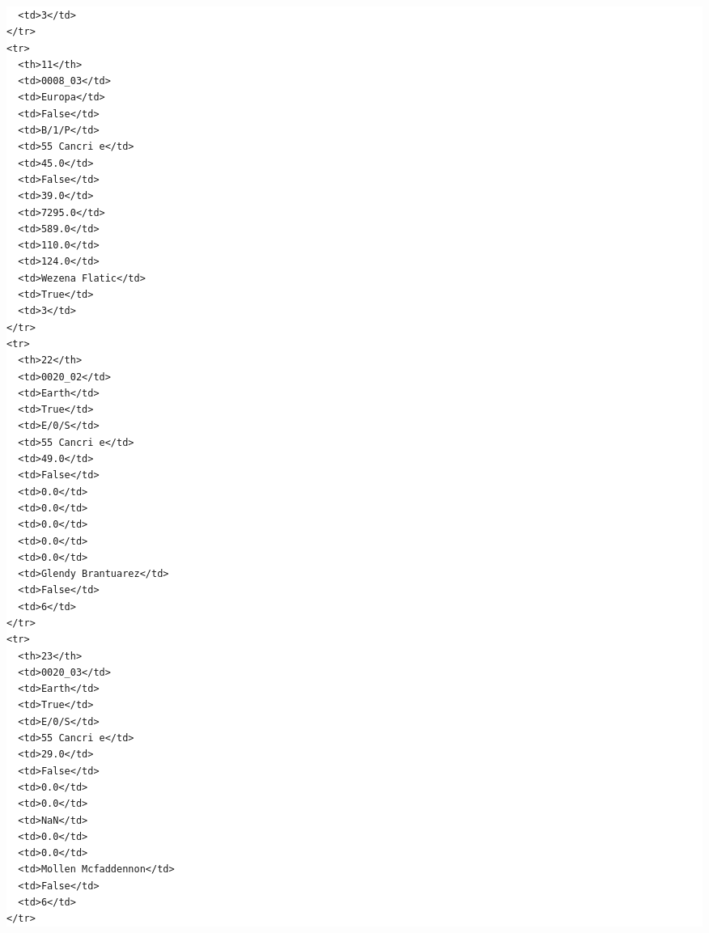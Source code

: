       <td>3</td>
    </tr>
    <tr>
      <th>11</th>
      <td>0008_03</td>
      <td>Europa</td>
      <td>False</td>
      <td>B/1/P</td>
      <td>55 Cancri e</td>
      <td>45.0</td>
      <td>False</td>
      <td>39.0</td>
      <td>7295.0</td>
      <td>589.0</td>
      <td>110.0</td>
      <td>124.0</td>
      <td>Wezena Flatic</td>
      <td>True</td>
      <td>3</td>
    </tr>
    <tr>
      <th>22</th>
      <td>0020_02</td>
      <td>Earth</td>
      <td>True</td>
      <td>E/0/S</td>
      <td>55 Cancri e</td>
      <td>49.0</td>
      <td>False</td>
      <td>0.0</td>
      <td>0.0</td>
      <td>0.0</td>
      <td>0.0</td>
      <td>0.0</td>
      <td>Glendy Brantuarez</td>
      <td>False</td>
      <td>6</td>
    </tr>
    <tr>
      <th>23</th>
      <td>0020_03</td>
      <td>Earth</td>
      <td>True</td>
      <td>E/0/S</td>
      <td>55 Cancri e</td>
      <td>29.0</td>
      <td>False</td>
      <td>0.0</td>
      <td>0.0</td>
      <td>NaN</td>
      <td>0.0</td>
      <td>0.0</td>
      <td>Mollen Mcfaddennon</td>
      <td>False</td>
      <td>6</td>
    </tr>
  </tbody>
</table>
</div>
